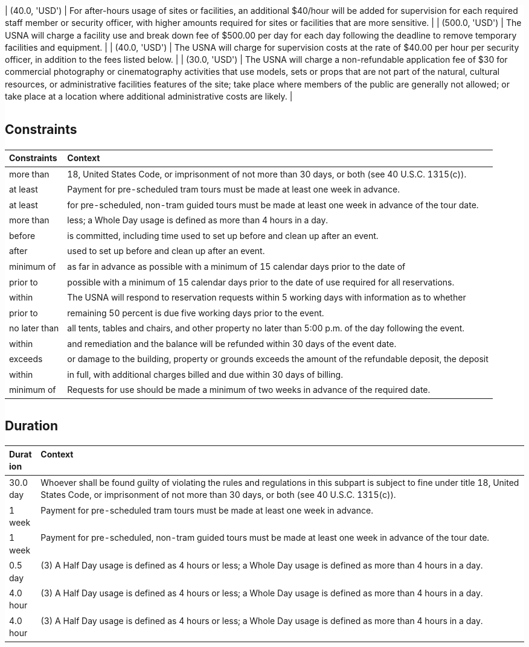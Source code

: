 | (40.0, 'USD')  | For after-hours usage of sites or facilities, an additional $40/hour will be added for supervision for each required staff member or security officer, with higher amounts required for sites or facilities that are more sensitive.                                                                                                                                                                         |
| (500.0, 'USD') | The USNA will charge a facility use and break down fee of $500.00 per day for each day following the deadline to remove temporary facilities and equipment.                                                                                                                                                                                                                                                  |
| (40.0, 'USD')  | The USNA will charge for supervision costs at the rate of $40.00 per hour per security officer, in addition to the fees listed below.                                                                                                                                                                                                                                                                        |
| (30.0, 'USD')  | The USNA will charge a non-refundable application fee of $30 for commercial photography or cinematography activities that use models, sets or props that are not part of the natural, cultural resources, or administrative facilities features of the site; take place where members of the public are generally not allowed; or take place at a location where additional administrative costs are likely. |


## Constraints

| Constraints   | Context                                                                                                   |
|:--------------|:----------------------------------------------------------------------------------------------------------|
| more than     | 18, United States Code, or imprisonment of not more than  30 days, or both (see 40 U.S.C. 1315(c)).       |
| at least      | Payment for pre-scheduled tram tours must be made  at least  one week in advance.                         |
| at least      | for pre-scheduled, non-tram guided tours must be made at least  one week in advance of the tour date.     |
| more than     | less; a Whole Day usage is defined as more than  4 hours in a day.                                        |
| before        | is committed, including time used to set up before  and clean up after an event.                          |
| after         | used to set up before and clean up after  an event.                                                       |
| minimum of    | as far in advance as possible with a minimum of 15 calendar days prior to the date of                     |
| prior to      | possible with a minimum of 15 calendar days prior to  the date of use required for all reservations.      |
| within        | The USNA will respond to reservation requests  within 5 working days with information as to whether       |
| prior to      | remaining 50 percent is due five working days prior to  the event.                                        |
| no later than | all tents, tables and chairs, and other property no later than  5:00 p.m. of the day following the event. |
| within        | and remediation and the balance will be refunded within  30 days of the event date.                       |
| exceeds       | or damage to the building, property or grounds exceeds the amount of the refundable deposit, the deposit  |
| within        | in full, with additional charges billed and due within  30 days of billing.                               |
| minimum of    | Requests for use should be made a  minimum of  two weeks in advance of the required date.                 |


## Duration

| Duration   | Context                                                                                                                                                                                                                                  |
|:-----------|:-----------------------------------------------------------------------------------------------------------------------------------------------------------------------------------------------------------------------------------------|
| 30.0 day   | Whoever shall be found guilty of violating the rules and regulations in this subpart is subject to fine under title 18, United States Code, or imprisonment of not more than 30 days, or both (see 40 U.S.C. 1315(c)).                   |
| 1 week     | Payment for pre-scheduled tram tours must be made at least one week in advance.                                                                                                                                                          |
| 1 week     | Payment for pre-scheduled, non-tram guided tours must be made at least one week in advance of the tour date.                                                                                                                             |
| 0.5 day    | (3) A Half Day usage is defined as 4 hours or less; a Whole Day usage is defined as more than 4 hours in a day.                                                                                                                          |
| 4.0 hour   | (3) A Half Day usage is defined as 4 hours or less; a Whole Day usage is defined as more than 4 hours in a day.                                                                                                                          |
| 4.0 hour   | (3) A Half Day usage is defined as 4 hours or less; a Whole Day usage is defined as more than 4 hours in a day.                                                                                                                          |